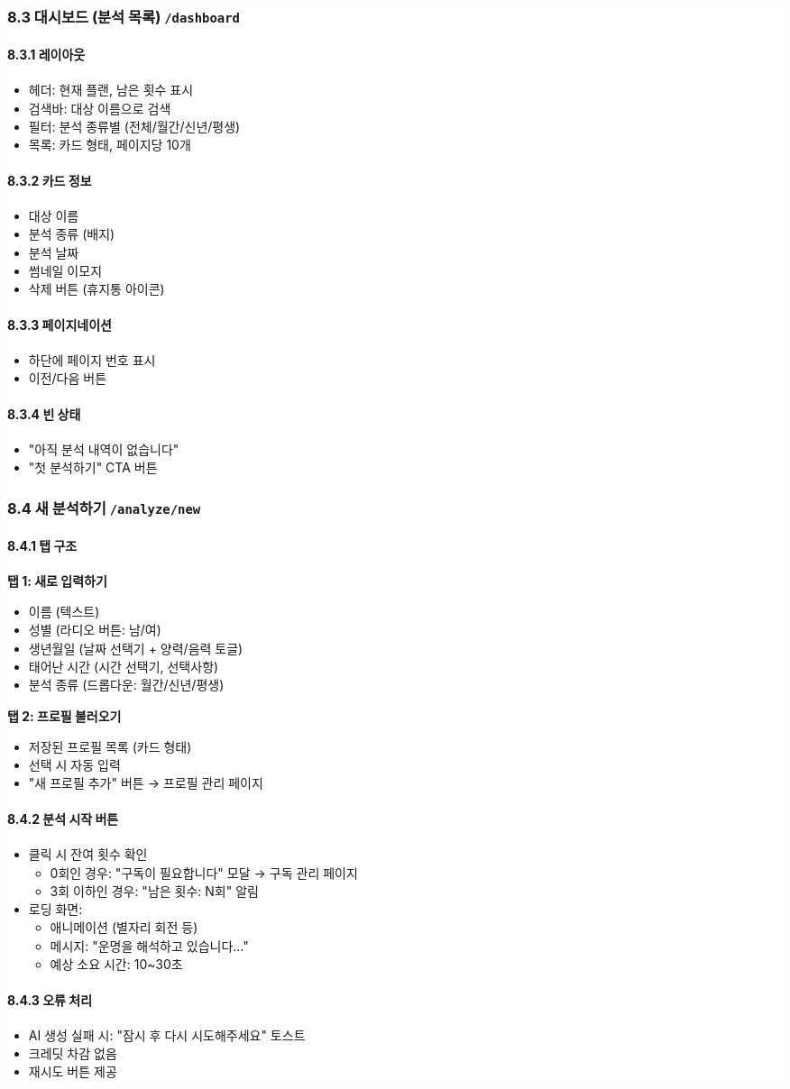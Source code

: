 ### 8.3 대시보드 (분석 목록) `/dashboard`

#### 8.3.1 레이아웃
- 헤더: 현재 플랜, 남은 횟수 표시
- 검색바: 대상 이름으로 검색
- 필터: 분석 종류별 (전체/월간/신년/평생)
- 목록: 카드 형태, 페이지당 10개

#### 8.3.2 카드 정보
- 대상 이름
- 분석 종류 (배지)
- 분석 날짜
- 썸네일 이모지
- 삭제 버튼 (휴지통 아이콘)

#### 8.3.3 페이지네이션
- 하단에 페이지 번호 표시
- 이전/다음 버튼

#### 8.3.4 빈 상태
- "아직 분석 내역이 없습니다"
- "첫 분석하기" CTA 버튼

### 8.4 새 분석하기 `/analyze/new`

#### 8.4.1 탭 구조
**탭 1: 새로 입력하기**
- 이름 (텍스트)
- 성별 (라디오 버튼: 남/여)
- 생년월일 (날짜 선택기 + 양력/음력 토글)
- 태어난 시간 (시간 선택기, 선택사항)
- 분석 종류 (드롭다운: 월간/신년/평생)

**탭 2: 프로필 불러오기**
- 저장된 프로필 목록 (카드 형태)
- 선택 시 자동 입력
- "새 프로필 추가" 버튼 → 프로필 관리 페이지

#### 8.4.2 분석 시작 버튼
- 클릭 시 잔여 횟수 확인
  - 0회인 경우: "구독이 필요합니다" 모달 → 구독 관리 페이지
  - 3회 이하인 경우: "남은 횟수: N회" 알림
- 로딩 화면:
  - 애니메이션 (별자리 회전 등)
  - 메시지: "운명을 해석하고 있습니다..."
  - 예상 소요 시간: 10~30초

#### 8.4.3 오류 처리
- AI 생성 실패 시: "잠시 후 다시 시도해주세요" 토스트
- 크레딧 차감 없음
- 재시도 버튼 제공
